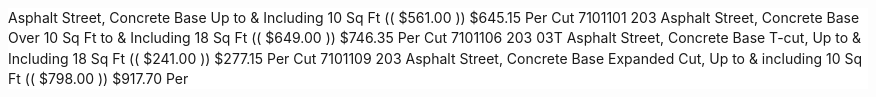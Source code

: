 </td><td></td><td>Asphalt Street, Concrete Base

</td><td>Up to & Including 10 Sq Ft

</td><td>(( $561.00 ))

</td><td>$645.15

</td><td>Per

</td><td>Cut

</td><td></td></tr>

<tr><td>7101101

</td><td>203

</td><td></td><td>Asphalt Street, Concrete Base

</td><td>Over 10 Sq Ft to & Including 18 Sq Ft

</td><td>(( $649.00 ))

</td><td>$746.35

</td><td>Per

</td><td>Cut

</td><td></td></tr>

<tr><td>7101106

</td><td>203

</td><td>03T

</td><td>Asphalt Street, Concrete Base

</td><td>T-cut, Up to & Including 18 Sq Ft

</td><td>(( $241.00 ))

</td><td>$277.15

</td><td>Per

</td><td>Cut

</td><td></td></tr>

<tr><td>7101109

</td><td>203

</td><td></td><td>Asphalt Street, Concrete Base

</td><td>Expanded Cut, Up to & including 10 Sq Ft

</td><td>(( $798.00 ))

</td><td>$917.70

</td><td>Per
